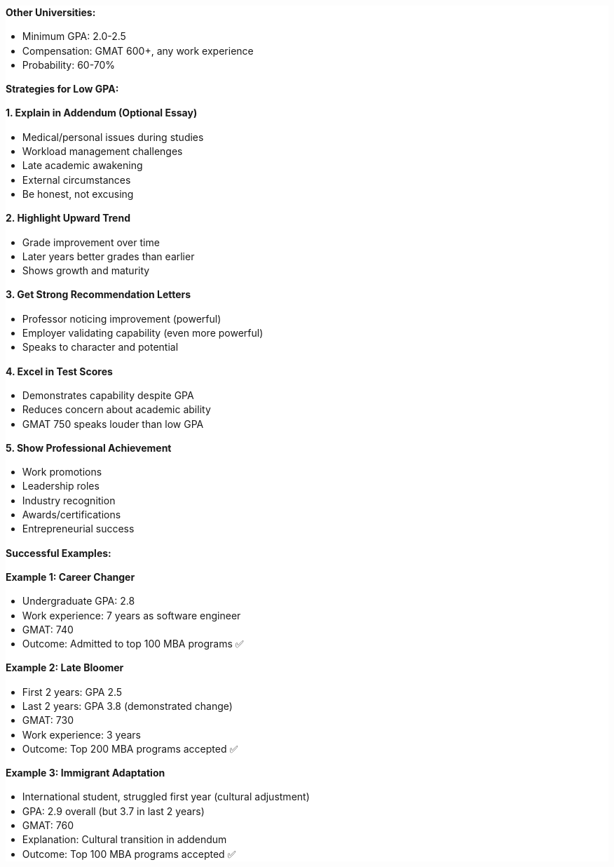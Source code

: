 **Other Universities:**
- Minimum GPA: 2.0-2.5
- Compensation: GMAT 600+, any work experience
- Probability: 60-70%

**Strategies for Low GPA:**

**1. Explain in Addendum (Optional Essay)**
- Medical/personal issues during studies
- Workload management challenges
- Late academic awakening
- External circumstances
- Be honest, not excusing

**2. Highlight Upward Trend**
- Grade improvement over time
- Later years better grades than earlier
- Shows growth and maturity

**3. Get Strong Recommendation Letters**
- Professor noticing improvement (powerful)
- Employer validating capability (even more powerful)
- Speaks to character and potential

**4. Excel in Test Scores**
- Demonstrates capability despite GPA
- Reduces concern about academic ability
- GMAT 750 speaks louder than low GPA

**5. Show Professional Achievement**
- Work promotions
- Leadership roles
- Industry recognition
- Awards/certifications
- Entrepreneurial success

**Successful Examples:**

**Example 1: Career Changer**
- Undergraduate GPA: 2.8
- Work experience: 7 years as software engineer
- GMAT: 740
- Outcome: Admitted to top 100 MBA programs ✅

**Example 2: Late Bloomer**
- First 2 years: GPA 2.5
- Last 2 years: GPA 3.8 (demonstrated change)
- GMAT: 730
- Work experience: 3 years
- Outcome: Top 200 MBA programs accepted ✅

**Example 3: Immigrant Adaptation**
- International student, struggled first year (cultural adjustment)
- GPA: 2.9 overall (but 3.7 in last 2 years)
- GMAT: 760
- Explanation: Cultural transition in addendum
- Outcome: Top 100 MBA programs accepted ✅
